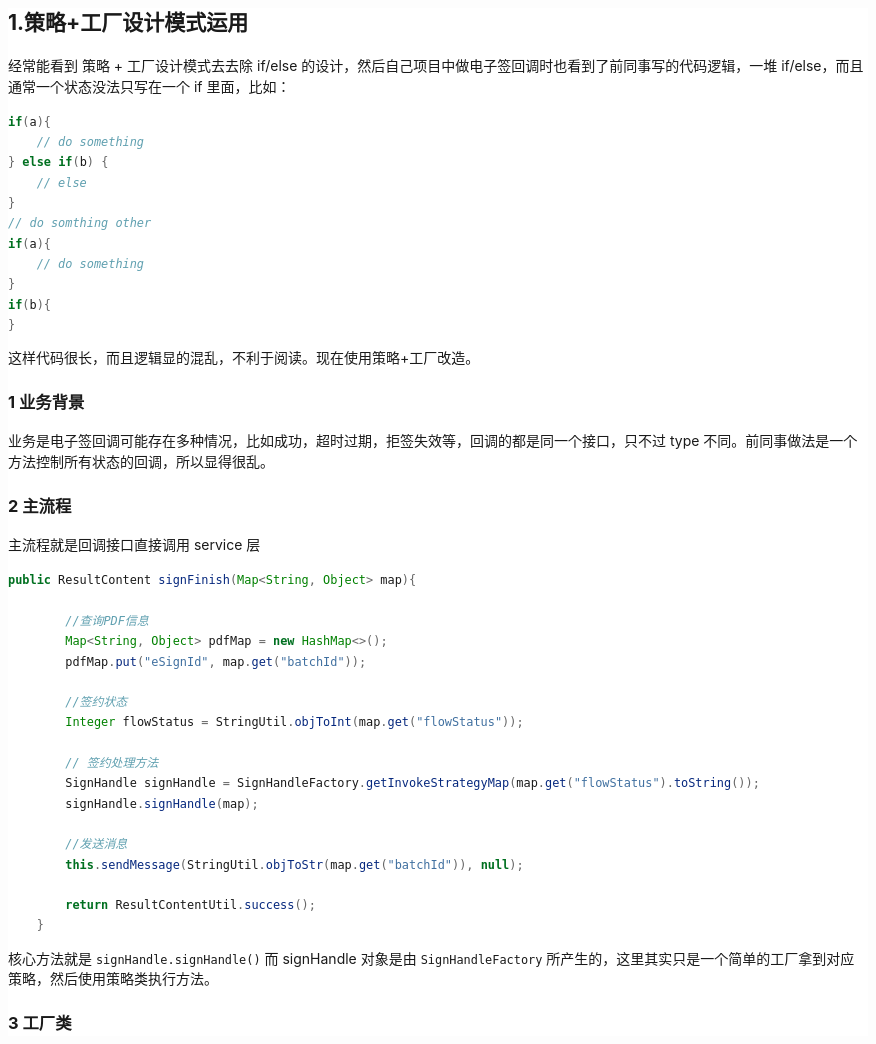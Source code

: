 ## 1.策略+工厂设计模式运用

经常能看到 策略 + 工厂设计模式去去除 if/else 的设计，然后自己项目中做电子签回调时也看到了前同事写的代码逻辑，一堆 if/else，而且通常一个状态没法只写在一个 if 里面，比如：

```java
if(a){
    // do something
} else if(b) {
    // else
}
// do somthing other
if(a){
    // do something
}
if(b){
}
```

这样代码很长，而且逻辑显的混乱，不利于阅读。现在使用策略+工厂改造。

### 1 业务背景

业务是电子签回调可能存在多种情况，比如成功，超时过期，拒签失效等，回调的都是同一个接口，只不过 type 不同。前同事做法是一个方法控制所有状态的回调，所以显得很乱。

### 2 主流程

主流程就是回调接口直接调用 service 层

```java
public ResultContent signFinish(Map<String, Object> map){

        //查询PDF信息
        Map<String, Object> pdfMap = new HashMap<>();
        pdfMap.put("eSignId", map.get("batchId"));

        //签约状态
        Integer flowStatus = StringUtil.objToInt(map.get("flowStatus"));

        // 签约处理方法
        SignHandle signHandle = SignHandleFactory.getInvokeStrategyMap(map.get("flowStatus").toString());
        signHandle.signHandle(map);

        //发送消息
        this.sendMessage(StringUtil.objToStr(map.get("batchId")), null);

        return ResultContentUtil.success();
    }
```

核心方法就是 `signHandle.signHandle()` 而 signHandle 对象是由 `SignHandleFactory` 所产生的，这里其实只是一个简单的工厂拿到对应策略，然后使用策略类执行方法。

### 3 工厂类
